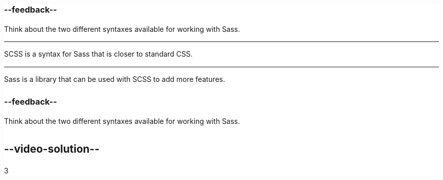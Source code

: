 ### --feedback--

Think about the two different syntaxes available for working with Sass.

---

SCSS is a syntax for Sass that is closer to standard CSS.

---

Sass is a library that can be used with SCSS to add more features.

### --feedback--

Think about the two different syntaxes available for working with Sass.

## --video-solution--

3
